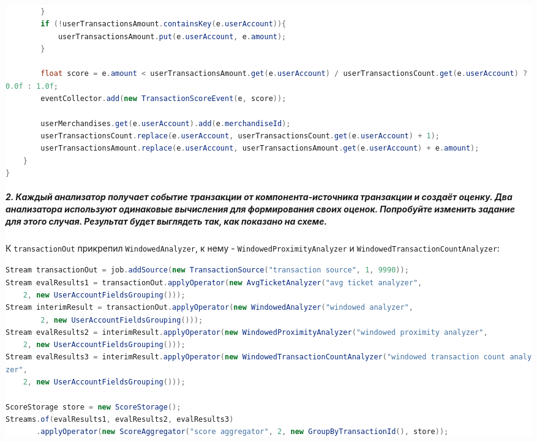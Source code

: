 ```java
        }
        if (!userTransactionsAmount.containsKey(e.userAccount)){
            userTransactionsAmount.put(e.userAccount, e.amount);
        }
        
        float score = e.amount < userTransactionsAmount.get(e.userAccount) / userTransactionsCount.get(e.userAccount) ? 0.0f : 1.0f;
        eventCollector.add(new TransactionScoreEvent(e, score));

        userMerchandises.get(e.userAccount).add(e.merchandiseId);
        userTransactionsCount.replace(e.userAccount, userTransactionsCount.get(e.userAccount) + 1);
        userTransactionsAmount.replace(e.userAccount, userTransactionsAmount.get(e.userAccount) + e.amount);
    }
}
```
##### 2. Каждый анализатор получает событие транзакции от компонента-источника транзакции и создаёт оценку. Два анализатора используют одинаковые вычисления для формирования своих оценок. Попробуйте изменить задание для этого случая. Результат будет выглядеть так, как показано на схеме.
К `transactionOut` прикрепил `WindowedAnalyzer`, к нему - `WindowedProximityAnalyzer` и `WindowedTransactionCountAnalyzer`:
```java
Stream transactionOut = job.addSource(new TransactionSource("transaction source", 1, 9990));
Stream evalResults1 = transactionOut.applyOperator(new AvgTicketAnalyzer("avg ticket analyzer",
    2, new UserAccountFieldsGrouping()));
Stream interimResult = transactionOut.applyOperator(new WindowedAnalyzer("windowed analyzer",
        2, new UserAccountFieldsGrouping()));
Stream evalResults2 = interimResult.applyOperator(new WindowedProximityAnalyzer("windowed proximity analyzer",
    2, new UserAccountFieldsGrouping()));
Stream evalResults3 = interimResult.applyOperator(new WindowedTransactionCountAnalyzer("windowed transaction count analyzer",
    2, new UserAccountFieldsGrouping()));

ScoreStorage store = new ScoreStorage();
Streams.of(evalResults1, evalResults2, evalResults3)
       .applyOperator(new ScoreAggregator("score aggregator", 2, new GroupByTransactionId(), store));
```